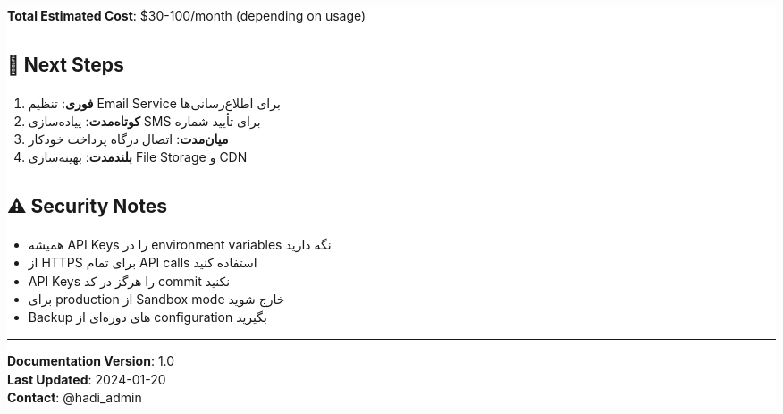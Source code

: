 **Total Estimated Cost**: $30-100/month (depending on usage)

## 🚀 Next Steps

1. **فوری**: تنظیم Email Service برای اطلاع‌رسانی‌ها
2. **کوتاه‌مدت**: پیاده‌سازی SMS برای تأیید شماره
3. **میان‌مدت**: اتصال درگاه پرداخت خودکار
4. **بلندمدت**: بهینه‌سازی File Storage و CDN

## ⚠️ Security Notes

- همیشه API Keys را در environment variables نگه دارید
- از HTTPS برای تمام API calls استفاده کنید
- API Keys را هرگز در کد commit نکنید
- برای production از Sandbox mode خارج شوید
- Backup های دوره‌ای از configuration بگیرید

---
**Documentation Version**: 1.0  
**Last Updated**: 2024-01-20  
**Contact**: @hadi_admin